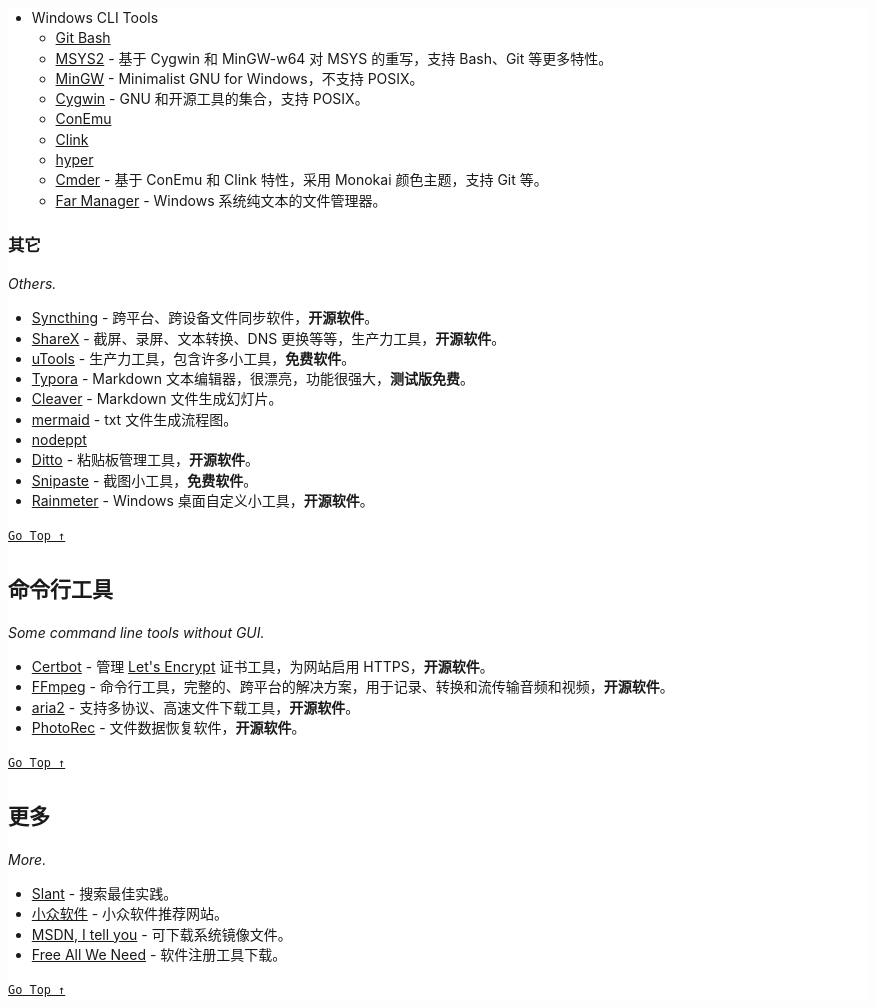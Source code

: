 - Windows CLI Tools
  - [Git Bash](https://gitforwindows.org/)
  - [MSYS2](https://www.msys2.org/) - 基于 Cygwin 和 MinGW-w64 对 MSYS 的重写，支持 Bash、Git 等更多特性。
  - [MinGW](http://www.mingw.org/) - Minimalist GNU for Windows，不支持 POSIX。
  - [Cygwin](http://www.cygwin.com/) - GNU 和开源工具的集合，支持 POSIX。
  - [ConEmu](https://conemu.github.io/)
  - [Clink](https://mridgers.github.io/clink/)
  - [hyper](https://hyper.is/)
  - [Cmder](https://cmder.net/) - 基于 ConEmu 和 Clink 特性，采用 Monokai 颜色主题，支持 Git 等。
  - [Far Manager](https://www.farmanager.com/) - Windows 系统纯文本的文件管理器。

### 其它

*Others.*

- [Syncthing](https://syncthing.net/) - 跨平台、跨设备文件同步软件，**开源软件**。
- [ShareX](https://getsharex.com/) - 截屏、录屏、文本转换、DNS 更换等等，生产力工具，**开源软件**。
- [uTools](http://www.u.tools/) - 生产力工具，包含许多小工具，**免费软件**。
- [Typora](https://www.typora.io/) - Markdown 文本编辑器，很漂亮，功能很强大，**测试版免费**。
- [Cleaver](http://jdan.github.io/cleaver/) - Markdown 文件生成幻灯片。
- [mermaid](https://github.com/mermaid-js/mermaid) - txt 文件生成流程图。
- [nodeppt](https://github.com/ksky521/nodeppt)
- [Ditto](https://ditto-cp.sourceforge.io/) - 粘贴板管理工具，**开源软件**。
- [Snipaste](https://www.snipaste.com/) - 截图小工具，**免费软件**。
- [Rainmeter](https://www.rainmeter.net/) - Windows 桌面自定义小工具，**开源软件**。

[`Go Top ↑`](#awesome-software)

## 命令行工具

*Some command line tools without GUI.*

- [Certbot](https://certbot.eff.org/) - 管理 [Let's Encrypt](https://letsencrypt.org/) 证书工具，为网站启用 HTTPS，**开源软件**。
- [FFmpeg](http://ffmpeg.org/) - 命令行工具，完整的、跨平台的解决方案，用于记录、转换和流传输音频和视频，**开源软件**。
- [aria2](https://aria2.github.io/) - 支持多协议、高速文件下载工具，**开源软件**。
- [PhotoRec](https://www.cgsecurity.org/wiki/PhotoRec) - 文件数据恢复软件，**开源软件**。

[`Go Top ↑`](#awesome-software)

## 更多

*More.*

- [Slant](https://www.slant.co/) - 搜索最佳实践。
- [小众软件](https://www.appinn.com/) - 小众软件推荐网站。
- [MSDN, I tell you](https://msdn.itellyou.cn/) - 可下载系统镜像文件。
- [Free All We Need](https://free.appnee.com/) - 软件注册工具下载。

[`Go Top ↑`](#awesome-software)

